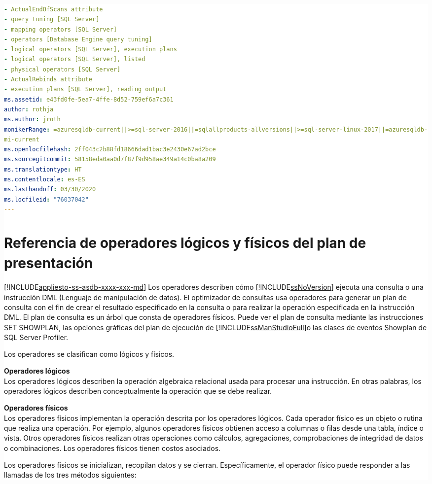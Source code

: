 ```yaml
- ActualEndOfScans attribute
- query tuning [SQL Server]
- mapping operators [SQL Server]
- operators [Database Engine query tuning]
- logical operators [SQL Server], execution plans
- logical operators [SQL Server], listed
- physical operators [SQL Server]
- ActualRebinds attribute
- execution plans [SQL Server], reading output
ms.assetid: e43fd0fe-5ea7-4ffe-8d52-759ef6a7c361
author: rothja
ms.author: jroth
monikerRange: =azuresqldb-current||>=sql-server-2016||=sqlallproducts-allversions||>=sql-server-linux-2017||=azuresqldb-mi-current
ms.openlocfilehash: 2ff043c2b88fd18666dad1bac3e2430e67ad2bce
ms.sourcegitcommit: 58158eda0aa0d7f87f9d958ae349a14c0ba8a209
ms.translationtype: HT
ms.contentlocale: es-ES
ms.lasthandoff: 03/30/2020
ms.locfileid: "76037042"
---
```

# <a name="showplan-logical-and-physical-operators-reference"></a>Referencia de operadores lógicos y físicos del plan de presentación
[!INCLUDE[appliesto-ss-asdb-xxxx-xxx-md](../includes/appliesto-ss-asdb-xxxx-xxx-md.md)]
  Los operadores describen cómo [!INCLUDE[ssNoVersion](../includes/ssnoversion-md.md)] ejecuta una consulta o una instrucción DML (Lenguaje de manipulación de datos). El optimizador de consultas usa operadores para generar un plan de consulta con el fin de crear el resultado especificado en la consulta o para realizar la operación especificada en la instrucción DML. El plan de consulta es un árbol que consta de operadores físicos. Puede ver el plan de consulta mediante las instrucciones SET SHOWPLAN, las opciones gráficas del plan de ejecución de [!INCLUDE[ssManStudioFull](../includes/ssmanstudiofull-md.md)]o las clases de eventos Showplan de SQL Server Profiler.  
  
 Los operadores se clasifican como lógicos y físicos.  
  
 **Operadores lógicos**  
 Los operadores lógicos describen la operación algebraica relacional usada para procesar una instrucción. En otras palabras, los operadores lógicos describen conceptualmente la operación que se debe realizar.  
  
 **Operadores físicos**  
 Los operadores físicos implementan la operación descrita por los operadores lógicos. Cada operador físico es un objeto o rutina que realiza una operación. Por ejemplo, algunos operadores físicos obtienen acceso a columnas o filas desde una tabla, índice o vista. Otros operadores físicos realizan otras operaciones como cálculos, agregaciones, comprobaciones de integridad de datos o combinaciones. Los operadores físicos tienen costos asociados.  
  
 Los operadores físicos se inicializan, recopilan datos y se cierran. Específicamente, el operador físico puede responder a las llamadas de los tres métodos siguientes:  
  